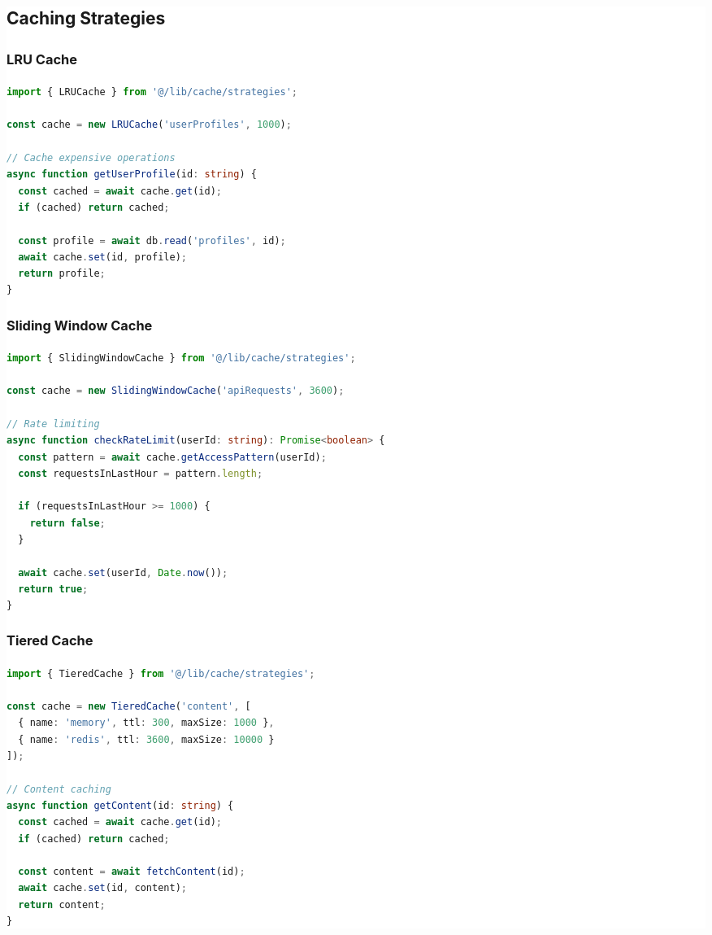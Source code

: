 ## Caching Strategies

### LRU Cache

```typescript
import { LRUCache } from '@/lib/cache/strategies';

const cache = new LRUCache('userProfiles', 1000);

// Cache expensive operations
async function getUserProfile(id: string) {
  const cached = await cache.get(id);
  if (cached) return cached;

  const profile = await db.read('profiles', id);
  await cache.set(id, profile);
  return profile;
}
```

### Sliding Window Cache

```typescript
import { SlidingWindowCache } from '@/lib/cache/strategies';

const cache = new SlidingWindowCache('apiRequests', 3600);

// Rate limiting
async function checkRateLimit(userId: string): Promise<boolean> {
  const pattern = await cache.getAccessPattern(userId);
  const requestsInLastHour = pattern.length;
  
  if (requestsInLastHour >= 1000) {
    return false;
  }

  await cache.set(userId, Date.now());
  return true;
}
```

### Tiered Cache

```typescript
import { TieredCache } from '@/lib/cache/strategies';

const cache = new TieredCache('content', [
  { name: 'memory', ttl: 300, maxSize: 1000 },
  { name: 'redis', ttl: 3600, maxSize: 10000 }
]);

// Content caching
async function getContent(id: string) {
  const cached = await cache.get(id);
  if (cached) return cached;

  const content = await fetchContent(id);
  await cache.set(id, content);
  return content;
}
```
